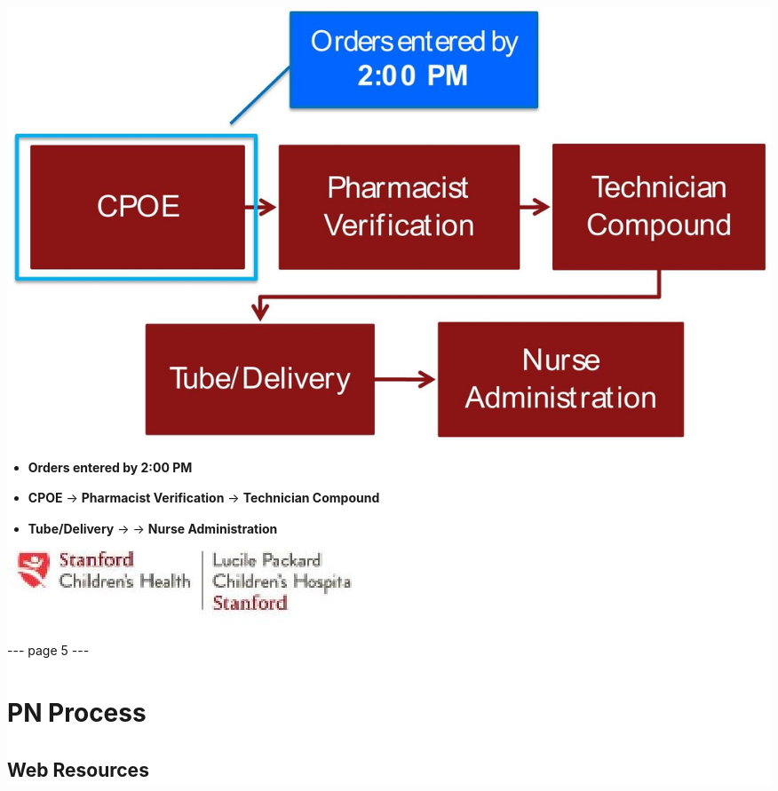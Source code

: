 ![img-1.jpeg](images/73c8a4bb07b608cf.png)

- **Orders entered by 2:00 PM**

- **CPOE** → **Pharmacist Verification** → **Technician Compound**

- **Tube/Delivery** → → **Nurse Administration**

![img-2.jpeg](images/870d0b8684935159.png)

--- page 5 ---

# PN Process

## Web Resources
